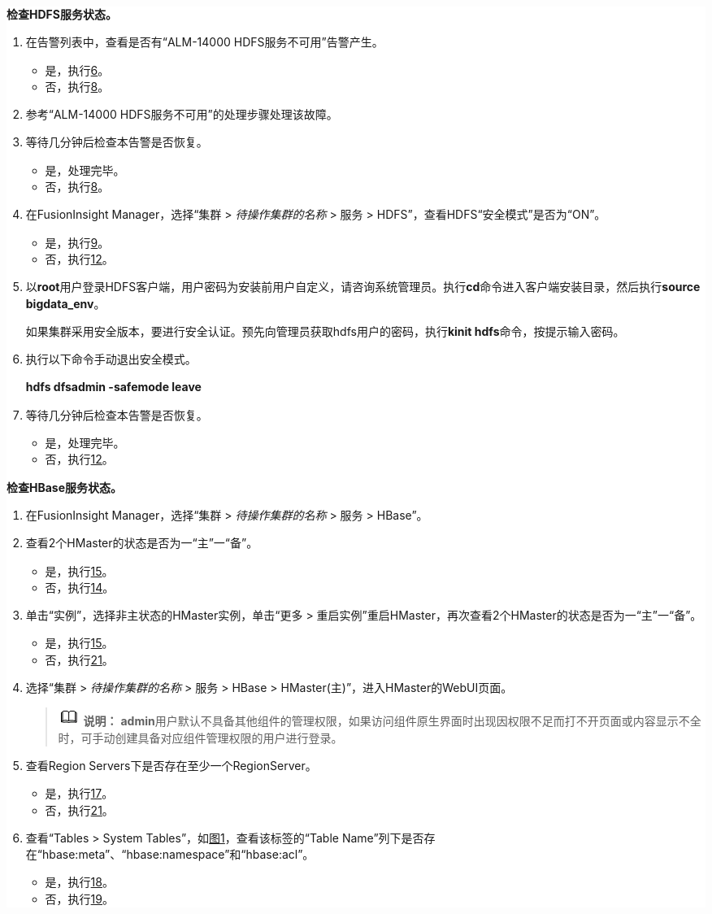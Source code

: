 
**检查HDFS服务状态。**

1.  <a name="li620900869259"></a>在告警列表中，查看是否有“ALM-14000 HDFS服务不可用”告警产生。
    -   是，执行[6](#li632410929259)。
    -   否，执行[8](#li660818889259)。

2.  <a name="li632410929259"></a>参考“ALM-14000 HDFS服务不可用”的处理步骤处理该故障。
3.  等待几分钟后检查本告警是否恢复。
    -   是，处理完毕。
    -   否，执行[8](#li660818889259)。

4.  <a name="li660818889259"></a>在FusionInsight Manager，选择“集群 \>  _待操作集群的名称_  \> 服务 \> HDFS”，查看HDFS“安全模式”是否为“ON”。
    -   是，执行[9](#li193225719259)。
    -   否，执行[12](#li513508519259)。

5.  <a name="li193225719259"></a>以**root**用户登录HDFS客户端，用户密码为安装前用户自定义，请咨询系统管理员。执行**cd**命令进入客户端安装目录，然后执行**source bigdata\_env**。

    如果集群采用安全版本，要进行安全认证。预先向管理员获取hdfs用户的密码，执行**kinit hdfs**命令，按提示输入密码。

6.  执行以下命令手动退出安全模式。

    **hdfs dfsadmin -safemode leave**

7.  等待几分钟后检查本告警是否恢复。
    -   是，处理完毕。
    -   否，执行[12](#li513508519259)。


**检查HBase服务状态。**

1.  <a name="li513508519259"></a>在FusionInsight Manager，选择“集群 \>  _待操作集群的名称_  \> 服务 \> HBase”。
2.  查看2个HMaster的状态是否为一“主”一“备”。
    -   是，执行[15](#li233523699259)。
    -   否，执行[14](#li547904909259)。

3.  <a name="li547904909259"></a>单击“实例”，选择非主状态的HMaster实例，单击“更多 \> 重启实例”重启HMaster，再次查看2个HMaster的状态是否为一“主”一“备”。
    -   是，执行[15](#li233523699259)。
    -   否，执行[21](#li50721779259)。

4.  <a name="li233523699259"></a>选择“集群 \>  _待操作集群的名称_  \> 服务 \> HBase \> HMaster\(主\)”，进入HMaster的WebUI页面。

    >![](public_sys-resources/icon-note.gif) **说明：** 
    >**admin**用户默认不具备其他组件的管理权限，如果访问组件原生界面时出现因权限不足而打不开页面或内容显示不全时，可手动创建具备对应组件管理权限的用户进行登录。

5.  查看Region Servers下是否存在至少一个RegionServer。
    -   是，执行[17](#li132400939259)。
    -   否，执行[21](#li50721779259)。

6.  <a name="li132400939259"></a>查看“Tables \> System Tables”，如[图1](#fig13618196577)，查看该标签的“Table Name”列下是否存在“hbase:meta”、“hbase:namespace”和“hbase:acl”。
    -   是，执行[18](#li658146339259)。
    -   否，执行[19](#li322889699259)。
